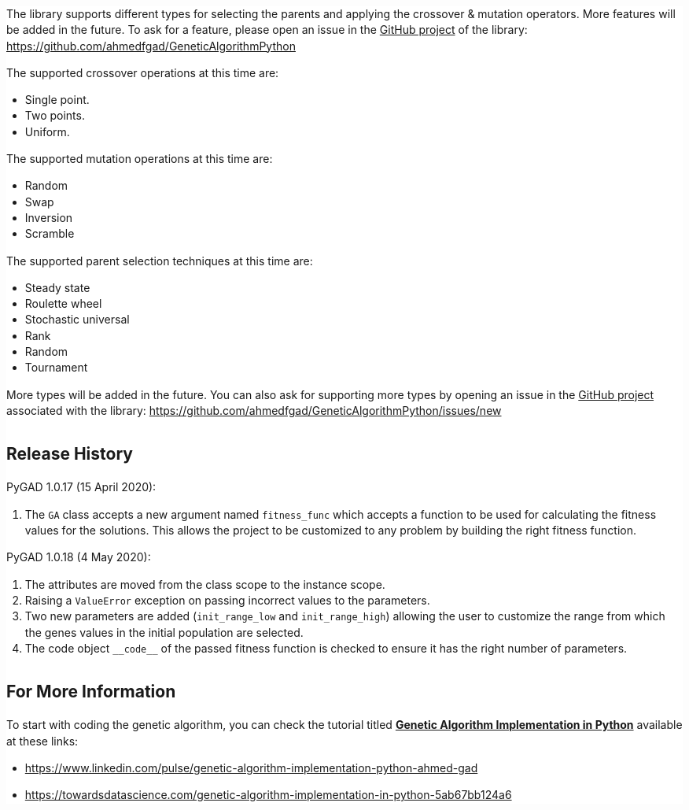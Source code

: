 The library supports different types for selecting the parents and applying the crossover & mutation operators. More features will be added in the future. To ask for a feature, please open an issue in the [GitHub project](https://github.com/ahmedfgad/GeneticAlgorithmPython) of the library: https://github.com/ahmedfgad/GeneticAlgorithmPython

The supported crossover operations at this time are:

- Single point.
- Two points.
- Uniform.

The supported mutation operations at this time are:

- Random
- Swap
- Inversion
- Scramble

The supported parent selection techniques at this time are:

- Steady state
- Roulette wheel
- Stochastic universal
- Rank
- Random
- Tournament

More types will be added in the future. You can also ask for supporting more types by opening an issue in the [GitHub project](https://github.com/ahmedfgad/GeneticAlgorithmPython) associated with the library: https://github.com/ahmedfgad/GeneticAlgorithmPython/issues/new

## Release History

PyGAD 1.0.17 (15 April 2020):
1. The `GA` class accepts a new argument named `fitness_func` which accepts a function to be used for calculating the fitness values for the solutions. This allows the project to be customized to any problem by building the right fitness function.

PyGAD 1.0.18 (4 May 2020):
1. The attributes are moved from the class scope to the instance scope.
2. Raising a `ValueError` exception on passing incorrect values to the parameters.
3. Two new parameters are added (`init_range_low` and `init_range_high`) allowing the user to customize the range from which the genes values in the initial population are selected. 
4. The code object `__code__` of the passed fitness function is checked to ensure it has the right number of parameters.

## For More Information

To start with coding the genetic algorithm, you can check the tutorial titled [**Genetic Algorithm Implementation in Python**](https://www.linkedin.com/pulse/genetic-algorithm-implementation-python-ahmed-gad) available at these links:

- https://www.linkedin.com/pulse/genetic-algorithm-implementation-python-ahmed-gad

- https://towardsdatascience.com/genetic-algorithm-implementation-in-python-5ab67bb124a6
